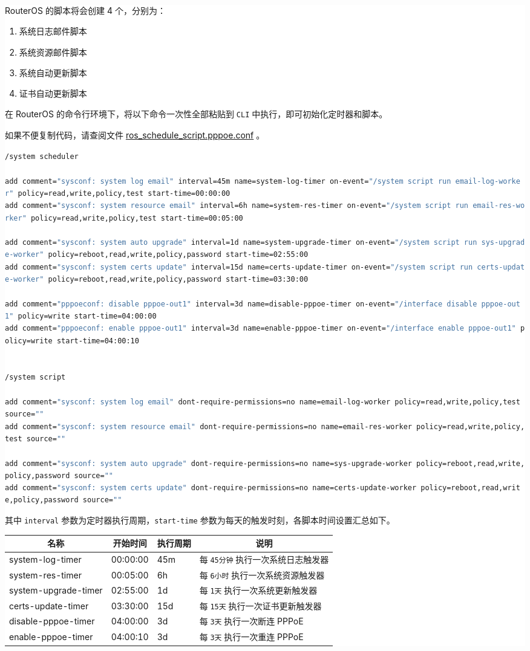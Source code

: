 RouterOS 的脚本将会创建 4 个，分别为：  

1. 系统日志邮件脚本  

2. 系统资源邮件脚本  

3. 系统自动更新脚本  

4. 证书自动更新脚本  

在 RouterOS 的命令行环境下，将以下命令一次性全部粘贴到 `CLI` 中执行，即可初始化定时器和脚本。  

如果不便复制代码，请查阅文件 [ros_schedule_script.pppoe.conf](./src/schedule/ros_schedule_script.pppoe.conf) 。  

```bash
/system scheduler

add comment="sysconf: system log email" interval=45m name=system-log-timer on-event="/system script run email-log-worker" policy=read,write,policy,test start-time=00:00:00
add comment="sysconf: system resource email" interval=6h name=system-res-timer on-event="/system script run email-res-worker" policy=read,write,policy,test start-time=00:05:00

add comment="sysconf: system auto upgrade" interval=1d name=system-upgrade-timer on-event="/system script run sys-upgrade-worker" policy=reboot,read,write,policy,password start-time=02:55:00
add comment="sysconf: system certs update" interval=15d name=certs-update-timer on-event="/system script run certs-update-worker" policy=reboot,read,write,policy,password start-time=03:30:00

add comment="pppoeconf: disable pppoe-out1" interval=3d name=disable-pppoe-timer on-event="/interface disable pppoe-out1" policy=write start-time=04:00:00
add comment="pppoeconf: enable pppoe-out1" interval=3d name=enable-pppoe-timer on-event="/interface enable pppoe-out1" policy=write start-time=04:00:10


/system script

add comment="sysconf: system log email" dont-require-permissions=no name=email-log-worker policy=read,write,policy,test source=""
add comment="sysconf: system resource email" dont-require-permissions=no name=email-res-worker policy=read,write,policy,test source=""

add comment="sysconf: system auto upgrade" dont-require-permissions=no name=sys-upgrade-worker policy=reboot,read,write,policy,password source=""
add comment="sysconf: system certs update" dont-require-permissions=no name=certs-update-worker policy=reboot,read,write,policy,password source=""
```

其中 `interval` 参数为定时器执行周期，`start-time` 参数为每天的触发时刻，各脚本时间设置汇总如下。  

|名称|开始时间|执行周期|说明|
|--|--|--|--|
|system-log-timer|00:00:00|45m|每 `45分钟` 执行一次系统日志触发器|
|system-res-timer|00:05:00|6h|每 `6小时` 执行一次系统资源触发器|
|system-upgrade-timer|02:55:00|1d|每 `1天` 执行一次系统更新触发器|
|certs-update-timer|03:30:00|15d|每 `15天` 执行一次证书更新触发器|
|disable-pppoe-timer|04:00:00|3d|每 `3天` 执行一次断连 PPPoE|
|enable-pppoe-timer|04:00:10|3d|每 `3天` 执行一次重连 PPPoE|
 